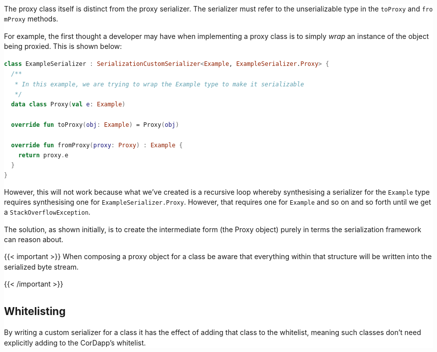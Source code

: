 The proxy class itself is distinct from the proxy serializer. The serializer must refer to the unserializable
type in the `toProxy` and `fromProxy` methods.

For example, the first thought a developer may have when implementing a proxy class is to simply *wrap* an
instance of the object being proxied. This is shown below:

```kotlin
class ExampleSerializer : SerializationCustomSerializer<Example, ExampleSerializer.Proxy> {
  /**
   * In this example, we are trying to wrap the Example type to make it serializable
   */
  data class Proxy(val e: Example)

  override fun toProxy(obj: Example) = Proxy(obj)

  override fun fromProxy(proxy: Proxy) : Example {
    return proxy.e
  }
}
```

However, this will not work because what we’ve created is a recursive loop whereby synthesising a serializer
for the `Example` type requires synthesising one for `ExampleSerializer.Proxy`. However, that requires
one for `Example` and so on and so forth until we get a `StackOverflowException`.

The solution, as shown initially, is to create the intermediate form (the Proxy object) purely in terms
the serialization framework can reason about.


{{< important >}}
When composing a proxy object for a class be aware that everything within that structure will be written
into the serialized byte stream.


{{< /important >}}


## Whitelisting

By writing a custom serializer for a class it has the effect of adding that class to the whitelist, meaning such
classes don’t need explicitly adding to the CorDapp’s whitelist.
